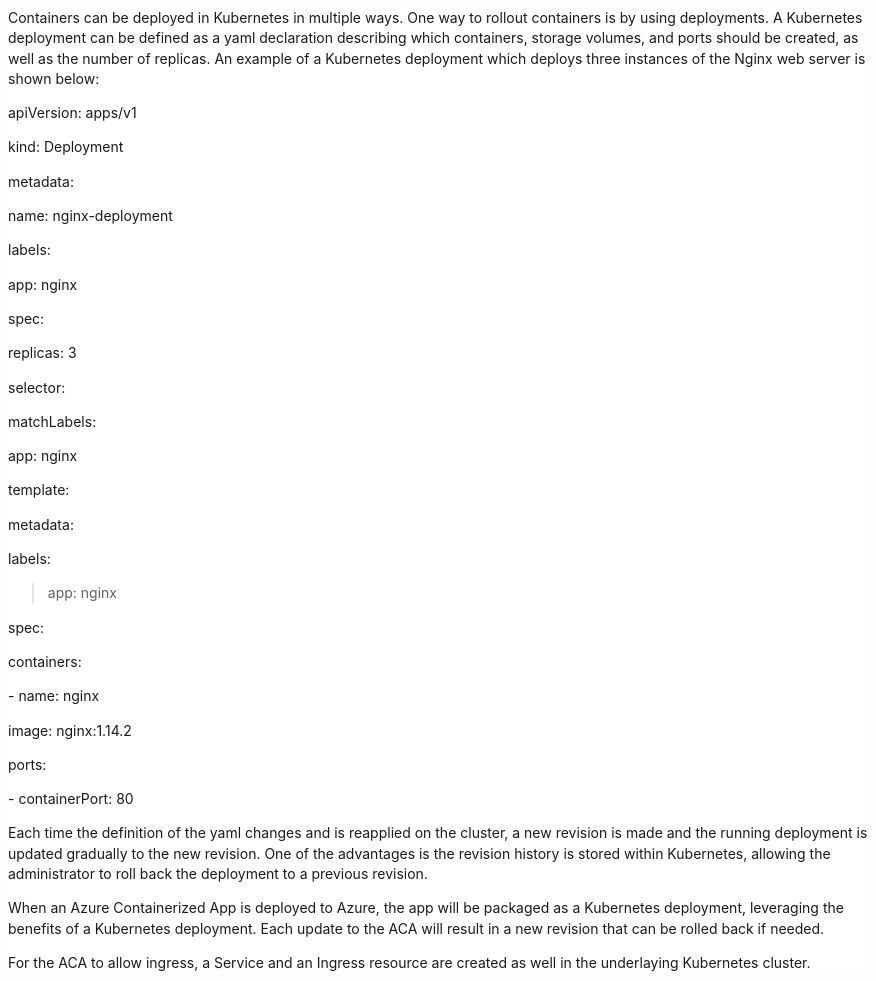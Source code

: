 Containers can be deployed in Kubernetes in multiple ways. One way to
rollout containers is by using deployments. A Kubernetes deployment can
be defined as a yaml declaration describing which containers, storage
volumes, and ports should be created, as well as the number of replicas.
An example of a Kubernetes deployment which deploys three instances of
the Nginx web server is shown below:

apiVersion: apps/v1

kind: Deployment

metadata:

name: nginx-deployment

labels:

app: nginx

spec:

replicas: 3

selector:

matchLabels:

app: nginx

template:

metadata:

labels:

> app: nginx

spec:

containers:

\- name: nginx

image: nginx:1.14.2

ports:

\- containerPort: 80

Each time the definition of the yaml changes and is reapplied on the
cluster, a new revision is made and the running deployment is updated
gradually to the new revision. One of the advantages is the revision
history is stored within Kubernetes, allowing the administrator to roll
back the deployment to a previous revision.

When an Azure Containerized App is deployed to Azure, the app will be
packaged as a Kubernetes deployment, leveraging the benefits of a
Kubernetes deployment. Each update to the ACA will result in a new
revision that can be rolled back if needed.

For the ACA to allow ingress, a Service and an Ingress resource are
created as well in the underlaying Kubernetes cluster.
